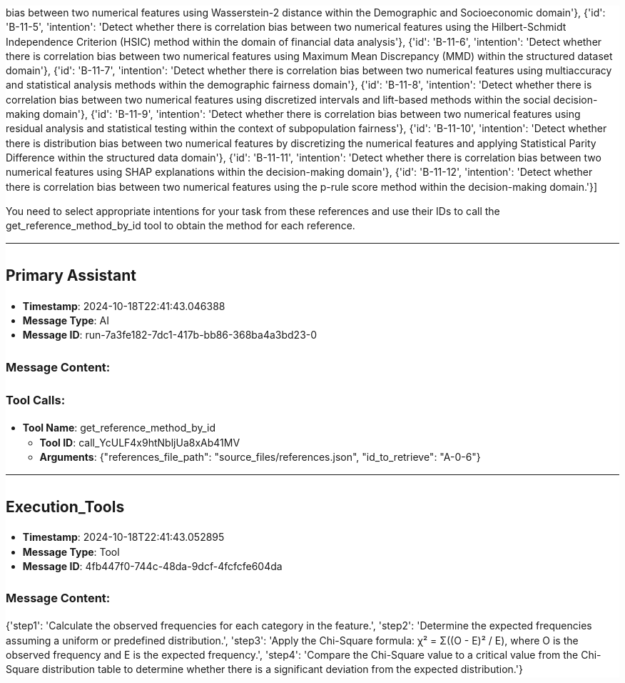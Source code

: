 bias between two numerical features using Wasserstein-2 distance within the Demographic and Socioeconomic domain'}, {'id': 'B-11-5', 'intention': 'Detect whether there is correlation bias between two numerical features using the Hilbert-Schmidt Independence Criterion (HSIC) method within the domain of financial data analysis'}, {'id': 'B-11-6', 'intention': 'Detect whether there is correlation bias between two numerical features using Maximum Mean Discrepancy (MMD) within the structured dataset domain'}, {'id': 'B-11-7', 'intention': 'Detect whether there is correlation bias between two numerical features using multiaccuracy and statistical analysis methods within the demographic fairness domain'}, {'id': 'B-11-8', 'intention': 'Detect whether there is correlation bias between two numerical features using discretized intervals and lift-based methods within the social decision-making domain'}, {'id': 'B-11-9', 'intention': 'Detect whether there is correlation bias between two numerical features using residual analysis and statistical testing within the context of subpopulation fairness'}, {'id': 'B-11-10', 'intention': 'Detect whether there is distribution bias between two numerical features by discretizing the numerical features and applying Statistical Parity Difference within the structured data domain'}, {'id': 'B-11-11', 'intention': 'Detect whether there is correlation bias between two numerical features using SHAP explanations within the decision-making domain'}, {'id': 'B-11-12', 'intention': 'Detect whether there is correlation bias between two numerical features using the p-rule score method within the decision-making domain.'}]

You need to select appropriate intentions for your task from these references and use their IDs to call the get_reference_method_by_id tool to obtain the method for each reference.


---

## Primary Assistant
- **Timestamp**: 2024-10-18T22:41:43.046388
- **Message Type**: AI
- **Message ID**: run-7a3fe182-7dc1-417b-bb86-368ba4a3bd23-0

### Message Content:



### Tool Calls:
- **Tool Name**: get_reference_method_by_id
  - **Tool ID**: call_YcULF4x9htNbljUa8xAb41MV
  - **Arguments**: {"references_file_path": "source_files/references.json", "id_to_retrieve": "A-0-6"}

---

## Execution_Tools
- **Timestamp**: 2024-10-18T22:41:43.052895
- **Message Type**: Tool
- **Message ID**: 4fb447f0-744c-48da-9dcf-4fcfcfe604da

### Message Content:

{'step1': 'Calculate the observed frequencies for each category in the feature.', 'step2': 'Determine the expected frequencies assuming a uniform or predefined distribution.', 'step3': 'Apply the Chi-Square formula: χ² = Σ((O - E)² / E), where O is the observed frequency and E is the expected frequency.', 'step4': 'Compare the Chi-Square value to a critical value from the Chi-Square distribution table to determine whether there is a significant deviation from the expected distribution.'}
